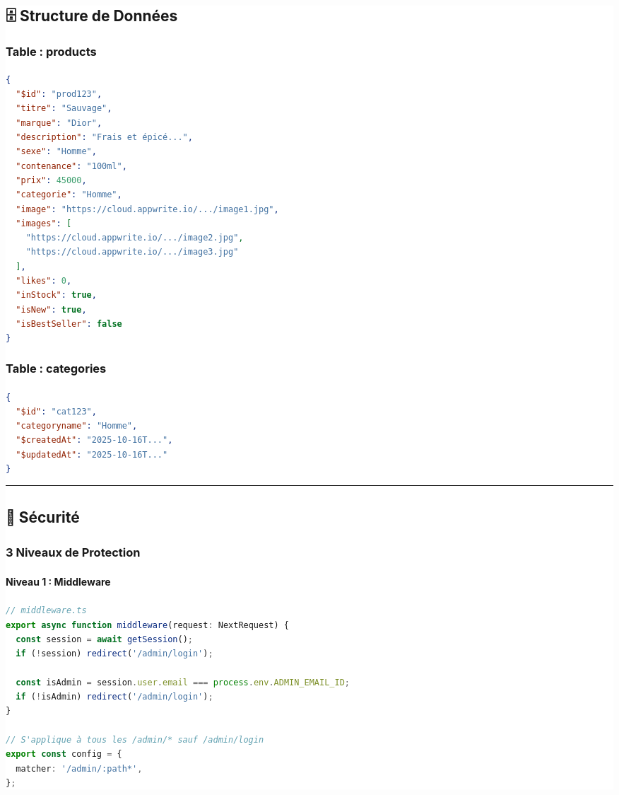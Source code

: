 
## 🗄️ Structure de Données

### Table : products
```json
{
  "$id": "prod123",
  "titre": "Sauvage",
  "marque": "Dior",
  "description": "Frais et épicé...",
  "sexe": "Homme",
  "contenance": "100ml",
  "prix": 45000,
  "categorie": "Homme",
  "image": "https://cloud.appwrite.io/.../image1.jpg",
  "images": [
    "https://cloud.appwrite.io/.../image2.jpg",
    "https://cloud.appwrite.io/.../image3.jpg"
  ],
  "likes": 0,
  "inStock": true,
  "isNew": true,
  "isBestSeller": false
}
```

### Table : categories
```json
{
  "$id": "cat123",
  "categoryname": "Homme",
  "$createdAt": "2025-10-16T...",
  "$updatedAt": "2025-10-16T..."
}
```

---

## 🔐 Sécurité

### 3 Niveaux de Protection

#### Niveau 1 : Middleware
```typescript
// middleware.ts
export async function middleware(request: NextRequest) {
  const session = await getSession();
  if (!session) redirect('/admin/login');
  
  const isAdmin = session.user.email === process.env.ADMIN_EMAIL_ID;
  if (!isAdmin) redirect('/admin/login');
}

// S'applique à tous les /admin/* sauf /admin/login
export const config = {
  matcher: '/admin/:path*',
};
```
